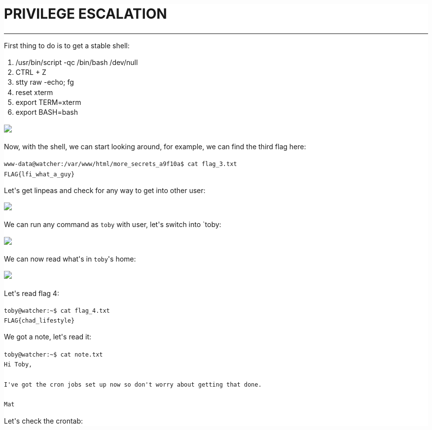 


# PRIVILEGE ESCALATION
---


First thing to do is to get a stable shell:


1. /usr/bin/script -qc /bin/bash /dev/null
2. CTRL + Z
3. stty raw -echo; fg
4. reset xterm
5. export TERM=xterm
6. export BASH=bash

![](../images/Pasted%20image%2020250326154811.png)

Now, with the shell, we can start looking around, for example, we can find the third flag here:

```
www-data@watcher:/var/www/html/more_secrets_a9f10a$ cat flag_3.txt
FLAG{lfi_what_a_guy}
```

Let's get linpeas and check for any way to get into other user:

![](../images/Pasted%20image%2020250326155501.png)

We can run any command as `toby` with user, let's switch into `toby:

![](../images/Pasted%20image%2020250326155620.png)

We can now read what's in `toby`'s home:

![](../images/Pasted%20image%2020250326155646.png)

Let's read flag 4:

```
toby@watcher:~$ cat flag_4.txt
FLAG{chad_lifestyle}
```

We got a note, let's read it:

```
toby@watcher:~$ cat note.txt
Hi Toby,

I've got the cron jobs set up now so don't worry about getting that done.

Mat
```

Let's check the crontab:
